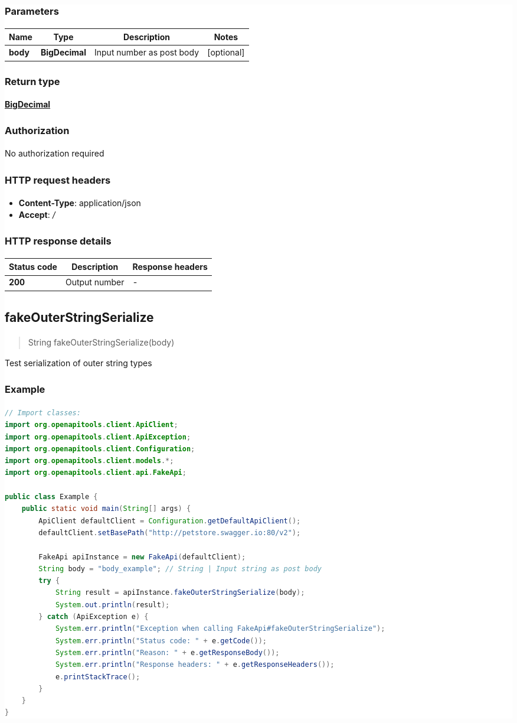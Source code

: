 
### Parameters


| Name | Type | Description  | Notes |
|------------- | ------------- | ------------- | -------------|
| **body** | **BigDecimal**| Input number as post body | [optional] |

### Return type

[**BigDecimal**](BigDecimal.md)

### Authorization

No authorization required

### HTTP request headers

- **Content-Type**: application/json
- **Accept**: */*


### HTTP response details
| Status code | Description | Response headers |
|-------------|-------------|------------------|
| **200** | Output number |  -  |


## fakeOuterStringSerialize

> String fakeOuterStringSerialize(body)



Test serialization of outer string types

### Example

```java
// Import classes:
import org.openapitools.client.ApiClient;
import org.openapitools.client.ApiException;
import org.openapitools.client.Configuration;
import org.openapitools.client.models.*;
import org.openapitools.client.api.FakeApi;

public class Example {
    public static void main(String[] args) {
        ApiClient defaultClient = Configuration.getDefaultApiClient();
        defaultClient.setBasePath("http://petstore.swagger.io:80/v2");

        FakeApi apiInstance = new FakeApi(defaultClient);
        String body = "body_example"; // String | Input string as post body
        try {
            String result = apiInstance.fakeOuterStringSerialize(body);
            System.out.println(result);
        } catch (ApiException e) {
            System.err.println("Exception when calling FakeApi#fakeOuterStringSerialize");
            System.err.println("Status code: " + e.getCode());
            System.err.println("Reason: " + e.getResponseBody());
            System.err.println("Response headers: " + e.getResponseHeaders());
            e.printStackTrace();
        }
    }
}
```